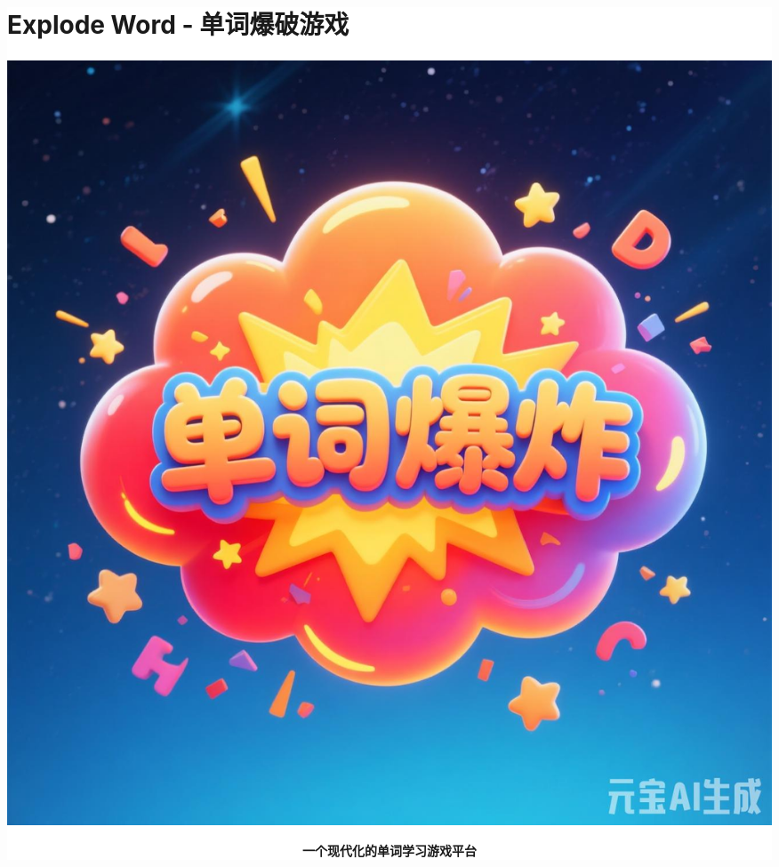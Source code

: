 # Explode Word - 单词爆破游戏

<div align="center">

![Explode Word Logo](frontend/public/logo.jpeg)

**一个现代化的单词学习游戏平台**
